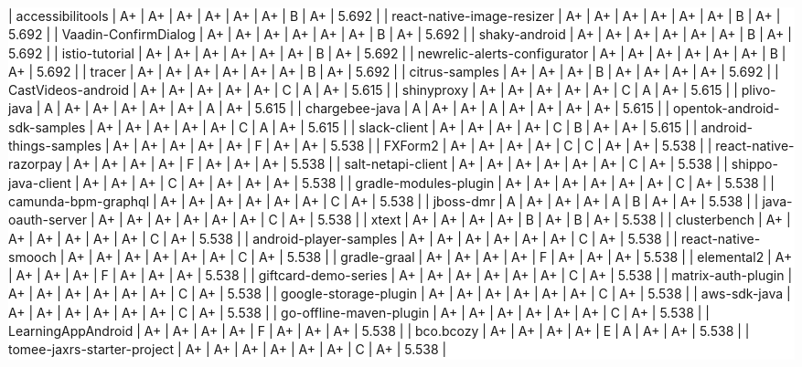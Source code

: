 | accessibilitools | A+ | A+ | A+ | A+ | A+ | A+ | B | A+ | 5.692 |
| react-native-image-resizer | A+ | A+ | A+ | A+ | A+ | A+ | B | A+ | 5.692 |
| Vaadin-ConfirmDialog | A+ | A+ | A+ | A+ | A+ | A+ | B | A+ | 5.692 |
| shaky-android | A+ | A+ | A+ | A+ | A+ | A+ | B | A+ | 5.692 |
| istio-tutorial | A+ | A+ | A+ | A+ | A+ | A+ | B | A+ | 5.692 |
| newrelic-alerts-configurator | A+ | A+ | A+ | A+ | A+ | A+ | B | A+ | 5.692 |
| tracer | A+ | A+ | A+ | A+ | A+ | A+ | B | A+ | 5.692 |
| citrus-samples | A+ | A+ | A+ | B | A+ | A+ | A+ | A+ | 5.692 |
| CastVideos-android | A+ | A+ | A+ | A+ | A+ | C | A | A+ | 5.615 |
| shinyproxy | A+ | A+ | A+ | A+ | A+ | C | A | A+ | 5.615 |
| plivo-java | A | A+ | A+ | A+ | A+ | A+ | A | A+ | 5.615 |
| chargebee-java | A | A+ | A+ | A | A+ | A+ | A+ | A+ | 5.615 |
| opentok-android-sdk-samples | A+ | A+ | A+ | A+ | A+ | C | A | A+ | 5.615 |
| slack-client | A+ | A+ | A+ | A+ | C | B | A+ | A+ | 5.615 |
| android-things-samples | A+ | A+ | A+ | A+ | A+ | F | A+ | A+ | 5.538 |
| FXForm2 | A+ | A+ | A+ | A+ | C | C | A+ | A+ | 5.538 |
| react-native-razorpay | A+ | A+ | A+ | A+ | F | A+ | A+ | A+ | 5.538 |
| salt-netapi-client | A+ | A+ | A+ | A+ | A+ | A+ | C | A+ | 5.538 |
| shippo-java-client | A+ | A+ | A+ | C | A+ | A+ | A+ | A+ | 5.538 |
| gradle-modules-plugin | A+ | A+ | A+ | A+ | A+ | A+ | C | A+ | 5.538 |
| camunda-bpm-graphql | A+ | A+ | A+ | A+ | A+ | A+ | C | A+ | 5.538 |
| jboss-dmr | A | A+ | A+ | A+ | A | B | A+ | A+ | 5.538 |
| java-oauth-server | A+ | A+ | A+ | A+ | A+ | A+ | C | A+ | 5.538 |
| xtext | A+ | A+ | A+ | A+ | B | A+ | B | A+ | 5.538 |
| clusterbench | A+ | A+ | A+ | A+ | A+ | A+ | C | A+ | 5.538 |
| android-player-samples | A+ | A+ | A+ | A+ | A+ | A+ | C | A+ | 5.538 |
| react-native-smooch | A+ | A+ | A+ | A+ | A+ | A+ | C | A+ | 5.538 |
| gradle-graal | A+ | A+ | A+ | A+ | F | A+ | A+ | A+ | 5.538 |
| elemental2 | A+ | A+ | A+ | A+ | F | A+ | A+ | A+ | 5.538 |
| giftcard-demo-series | A+ | A+ | A+ | A+ | A+ | A+ | C | A+ | 5.538 |
| matrix-auth-plugin | A+ | A+ | A+ | A+ | A+ | A+ | C | A+ | 5.538 |
| google-storage-plugin | A+ | A+ | A+ | A+ | A+ | A+ | C | A+ | 5.538 |
| aws-sdk-java | A+ | A+ | A+ | A+ | A+ | A+ | C | A+ | 5.538 |
| go-offline-maven-plugin | A+ | A+ | A+ | A+ | A+ | A+ | C | A+ | 5.538 |
| LearningAppAndroid | A+ | A+ | A+ | A+ | F | A+ | A+ | A+ | 5.538 |
| bco.bcozy | A+ | A+ | A+ | A+ | E | A | A+ | A+ | 5.538 |
| tomee-jaxrs-starter-project | A+ | A+ | A+ | A+ | A+ | A+ | C | A+ | 5.538 |